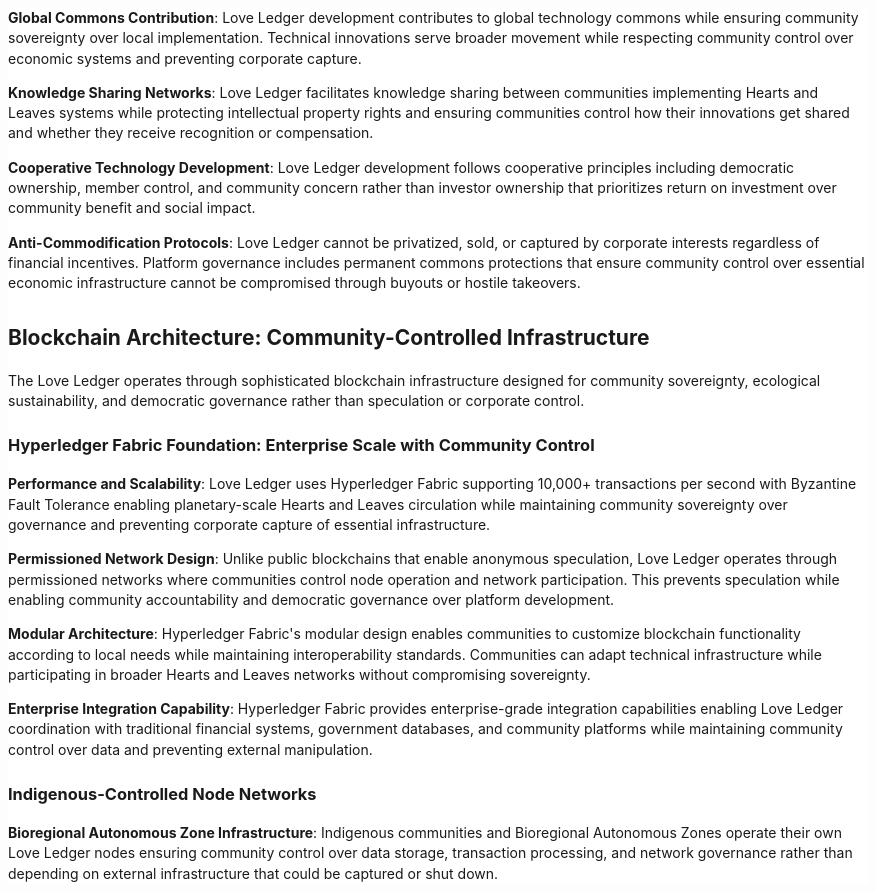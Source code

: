**Global Commons Contribution**: Love Ledger development contributes to global technology commons while ensuring community sovereignty over local implementation. Technical innovations serve broader movement while respecting community control over economic systems and preventing corporate capture.

**Knowledge Sharing Networks**: Love Ledger facilitates knowledge sharing between communities implementing Hearts and Leaves systems while protecting intellectual property rights and ensuring communities control how their innovations get shared and whether they receive recognition or compensation.

**Cooperative Technology Development**: Love Ledger development follows cooperative principles including democratic ownership, member control, and community concern rather than investor ownership that prioritizes return on investment over community benefit and social impact.

**Anti-Commodification Protocols**: Love Ledger cannot be privatized, sold, or captured by corporate interests regardless of financial incentives. Platform governance includes permanent commons protections that ensure community control over essential economic infrastructure cannot be compromised through buyouts or hostile takeovers.

## <a id="blockchain-architecture"></a>Blockchain Architecture: Community-Controlled Infrastructure

The Love Ledger operates through sophisticated blockchain infrastructure designed for community sovereignty, ecological sustainability, and democratic governance rather than speculation or corporate control.

### Hyperledger Fabric Foundation: Enterprise Scale with Community Control

**Performance and Scalability**: Love Ledger uses Hyperledger Fabric supporting 10,000+ transactions per second with Byzantine Fault Tolerance enabling planetary-scale Hearts and Leaves circulation while maintaining community sovereignty over governance and preventing corporate capture of essential infrastructure.

**Permissioned Network Design**: Unlike public blockchains that enable anonymous speculation, Love Ledger operates through permissioned networks where communities control node operation and network participation. This prevents speculation while enabling community accountability and democratic governance over platform development.

**Modular Architecture**: Hyperledger Fabric's modular design enables communities to customize blockchain functionality according to local needs while maintaining interoperability standards. Communities can adapt technical infrastructure while participating in broader Hearts and Leaves networks without compromising sovereignty.

**Enterprise Integration Capability**: Hyperledger Fabric provides enterprise-grade integration capabilities enabling Love Ledger coordination with traditional financial systems, government databases, and community platforms while maintaining community control over data and preventing external manipulation.

### Indigenous-Controlled Node Networks

**Bioregional Autonomous Zone Infrastructure**: Indigenous communities and Bioregional Autonomous Zones operate their own Love Ledger nodes ensuring community control over data storage, transaction processing, and network governance rather than depending on external infrastructure that could be captured or shut down.
